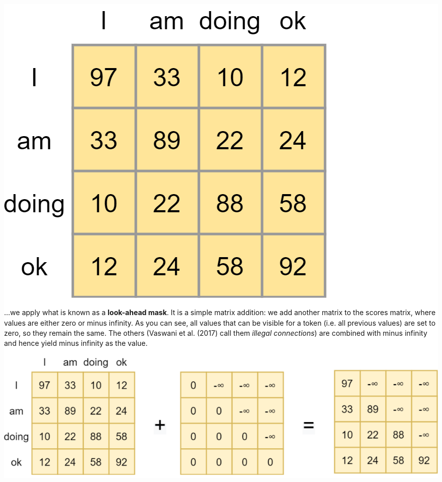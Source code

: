 ![](images/Diagram-10-1.png)

...we apply what is known as a **look-ahead mask**. It is a simple matrix addition: we add another matrix to the scores matrix, where values are either zero or minus infinity. As you can see, all values that can be visible for a token (i.e. all previous values) are set to zero, so they remain the same. The others (Vaswani et al. (2017) call them _illegal connections_) are combined with minus infinity and hence yield minus infinity as the value.

![](images/Diagram-20-1024x282.png)
